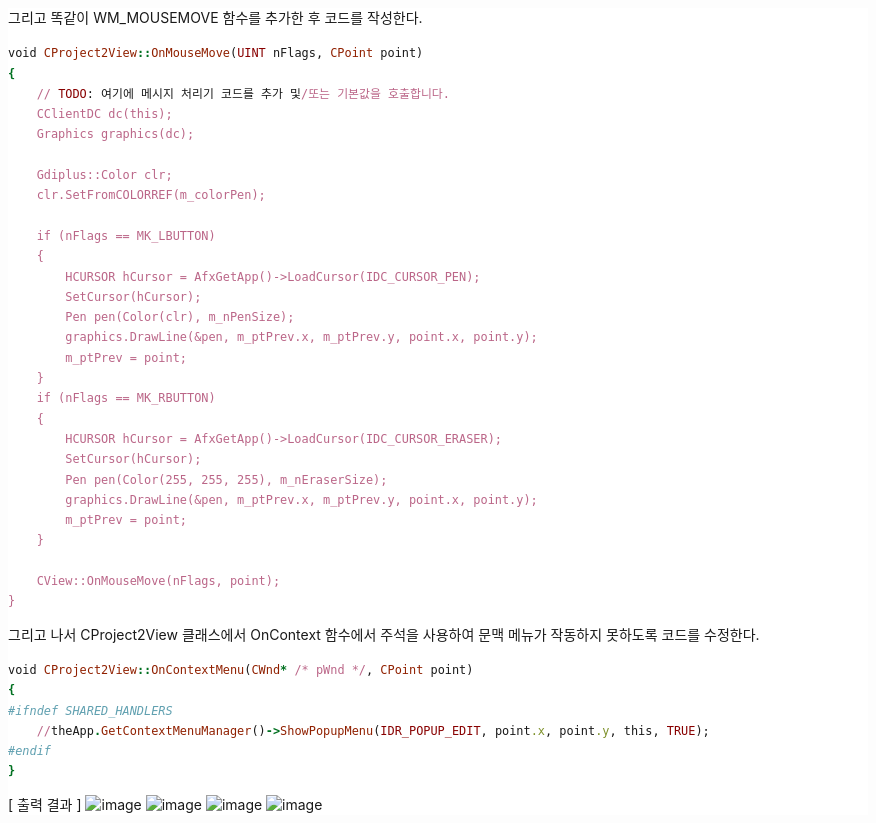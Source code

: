 그리고 똑같이 WM_MOUSEMOVE 함수를 추가한 후 코드를 작성한다.

```ruby
void CProject2View::OnMouseMove(UINT nFlags, CPoint point)
{
	// TODO: 여기에 메시지 처리기 코드를 추가 및/또는 기본값을 호출합니다.
	CClientDC dc(this);
	Graphics graphics(dc);

	Gdiplus::Color clr;
	clr.SetFromCOLORREF(m_colorPen);

	if (nFlags == MK_LBUTTON)
	{
		HCURSOR hCursor = AfxGetApp()->LoadCursor(IDC_CURSOR_PEN);
		SetCursor(hCursor);
		Pen pen(Color(clr), m_nPenSize);
		graphics.DrawLine(&pen, m_ptPrev.x, m_ptPrev.y, point.x, point.y);
		m_ptPrev = point;
	}
	if (nFlags == MK_RBUTTON)
	{
		HCURSOR hCursor = AfxGetApp()->LoadCursor(IDC_CURSOR_ERASER);
		SetCursor(hCursor);
		Pen pen(Color(255, 255, 255), m_nEraserSize);
		graphics.DrawLine(&pen, m_ptPrev.x, m_ptPrev.y, point.x, point.y);
		m_ptPrev = point;
	}

	CView::OnMouseMove(nFlags, point);
}
```

그리고 나서 CProject2View 클래스에서 OnContext 함수에서 주석을 사용하여 문맥 메뉴가 작동하지 못하도록 코드를 수정한다.

```ruby
void CProject2View::OnContextMenu(CWnd* /* pWnd */, CPoint point)
{
#ifndef SHARED_HANDLERS
	//theApp.GetContextMenuManager()->ShowPopupMenu(IDR_POPUP_EDIT, point.x, point.y, this, TRUE);
#endif
}
```

[ 출력 결과 ]
![image](https://github.com/user-attachments/assets/eb38eca8-7622-4682-870a-f2cc36ce779c)
![image](https://github.com/user-attachments/assets/a62193af-8320-4a53-91e6-54c7bb8ab573)
![image](https://github.com/user-attachments/assets/56f9b6b7-05c1-4020-98d9-1d1a5077756f)
![image](https://github.com/user-attachments/assets/f06e6aa7-32ca-4423-9fb3-a3ea9adb225d)
